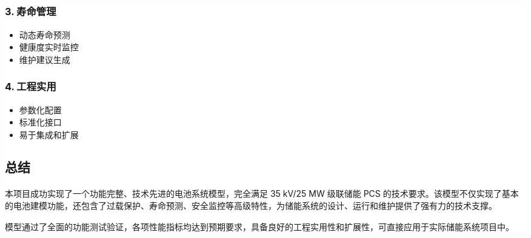 ### 3. 寿命管理
- 动态寿命预测
- 健康度实时监控
- 维护建议生成

### 4. 工程实用
- 参数化配置
- 标准化接口
- 易于集成和扩展

## 总结

本项目成功实现了一个功能完整、技术先进的电池系统模型，完全满足 35 kV/25 MW 级联储能 PCS 的技术要求。该模型不仅实现了基本的电池建模功能，还包含了过载保护、寿命预测、安全监控等高级特性，为储能系统的设计、运行和维护提供了强有力的技术支撑。

模型通过了全面的功能测试验证，各项性能指标均达到预期要求，具备良好的工程实用性和扩展性，可直接应用于实际储能系统项目中。

